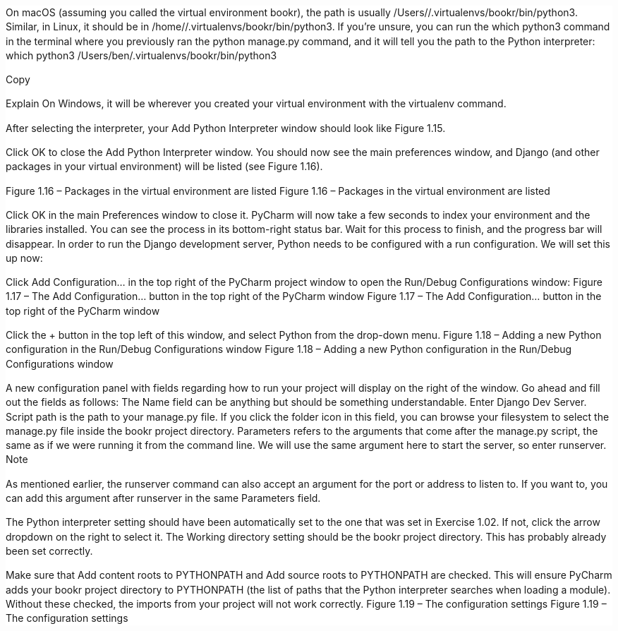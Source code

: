 On macOS (assuming you called the virtual environment bookr), the path is usually /Users/<yourusername>/.virtualenvs/bookr/bin/python3. Similar, in Linux, it should be in /home/<yourusername>/.virtualenvs/bookr/bin/python3.
If you’re unsure, you can run the which python3 command in the terminal where you previously ran the python manage.py command, and it will tell you the path to the Python interpreter:
which python3
/Users/ben/.virtualenvs/bookr/bin/python3

Copy

Explain
On Windows, it will be wherever you created your virtual environment with the virtualenv command.

After selecting the interpreter, your Add Python Interpreter window should look like Figure 1.15.

Click OK to close the Add Python Interpreter window.
You should now see the main preferences window, and Django (and other packages in your virtual environment) will be listed (see Figure 1.16).

Figure 1.16 – Packages in the virtual environment are listed
Figure 1.16 – Packages in the virtual environment are listed

Click OK in the main Preferences window to close it. PyCharm will now take a few seconds to index your environment and the libraries installed. You can see the process in its bottom-right status bar. Wait for this process to finish, and the progress bar will disappear.
In order to run the Django development server, Python needs to be configured with a run configuration. We will set this up now:

Click Add Configuration… in the top right of the PyCharm project window to open the Run/Debug Configurations window:
Figure 1.17 – The Add Configuration… button in the top right of the PyCharm window
Figure 1.17 – The Add Configuration… button in the top right of the PyCharm window

Click the + button in the top left of this window, and select Python from the drop-down menu.
Figure 1.18 – Adding a new Python configuration in the Run/Debug Configurations window
Figure 1.18 – Adding a new Python configuration in the Run/Debug Configurations window

A new configuration panel with fields regarding how to run your project will display on the right of the window. Go ahead and fill out the fields as follows:
The Name field can be anything but should be something understandable. Enter Django Dev Server.
Script path is the path to your manage.py file. If you click the folder icon in this field, you can browse your filesystem to select the manage.py file inside the bookr project directory.
Parameters refers to the arguments that come after the manage.py script, the same as if we were running it from the command line. We will use the same argument here to start the server, so enter runserver.
Note

As mentioned earlier, the runserver command can also accept an argument for the port or address to listen to. If you want to, you can add this argument after runserver in the same Parameters field.

The Python interpreter setting should have been automatically set to the one that was set in Exercise 1.02. If not, click the arrow dropdown on the right to select it.
The Working directory setting should be the bookr project directory. This has probably already been set correctly.

Make sure that Add content roots to PYTHONPATH and Add source roots to PYTHONPATH are checked. This will ensure PyCharm adds your bookr project directory to PYTHONPATH (the list of paths that the Python interpreter searches when loading a module). Without these checked, the imports from your project will not work correctly.
Figure 1.19 – The configuration settings
Figure 1.19 – The configuration settings
